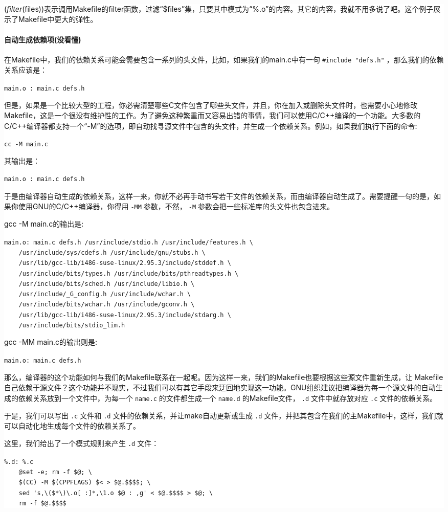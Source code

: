 $(filter %.o,$(files))表示调用Makefile的filter函数，过滤“$files”集，只要其中模式为“%.o”的内容。其它的内容，我就不用多说了吧。这个例子展示了Makefile中更大的弹性。

#### 自动生成依赖项(没看懂)

在Makefile中，我们的依赖关系可能会需要包含一系列的头文件，比如，如果我们的main.c中有一句 `#include "defs.h"` ，那么我们的依赖关系应该是：

```
main.o : main.c defs.h
```

但是，如果是一个比较大型的工程，你必需清楚哪些C文件包含了哪些头文件，并且，你在加入或删除头文件时，也需要小心地修改Makefile，这是一个很没有维护性的工作。为了避免这种繁重而又容易出错的事情，我们可以使用C/C++编译的一个功能。大多数的C/C++编译器都支持一个“-M”的选项，即自动找寻源文件中包含的头文件，并生成一个依赖关系。例如，如果我们执行下面的命令:

```
cc -M main.c
```

其输出是：

```
main.o : main.c defs.h
```

于是由编译器自动生成的依赖关系，这样一来，你就不必再手动书写若干文件的依赖关系，而由编译器自动生成了。需要提醒一句的是，如果你使用GNU的C/C++编译器，你得用 `-MM` 参数，不然， `-M` 参数会把一些标准库的头文件也包含进来。

gcc -M main.c的输出是:

```
main.o: main.c defs.h /usr/include/stdio.h /usr/include/features.h \
    /usr/include/sys/cdefs.h /usr/include/gnu/stubs.h \
    /usr/lib/gcc-lib/i486-suse-linux/2.95.3/include/stddef.h \
    /usr/include/bits/types.h /usr/include/bits/pthreadtypes.h \
    /usr/include/bits/sched.h /usr/include/libio.h \
    /usr/include/_G_config.h /usr/include/wchar.h \
    /usr/include/bits/wchar.h /usr/include/gconv.h \
    /usr/lib/gcc-lib/i486-suse-linux/2.95.3/include/stdarg.h \
    /usr/include/bits/stdio_lim.h
```

gcc -MM main.c的输出则是:

```
main.o: main.c defs.h
```

那么，编译器的这个功能如何与我们的Makefile联系在一起呢。因为这样一来，我们的Makefile也要根据这些源文件重新生成，让 Makefile 自己依赖于源文件？这个功能并不现实，不过我们可以有其它手段来迂回地实现这一功能。GNU组织建议把编译器为每一个源文件的自动生成的依赖关系放到一个文件中，为每一个 `name.c` 的文件都生成一个 `name.d` 的Makefile文件， `.d` 文件中就存放对应 `.c` 文件的依赖关系。

于是，我们可以写出 `.c` 文件和 `.d` 文件的依赖关系，并让make自动更新或生成 `.d` 文件，并把其包含在我们的主Makefile中，这样，我们就可以自动化地生成每个文件的依赖关系了。

这里，我们给出了一个模式规则来产生 `.d` 文件：

```
%.d: %.c
    @set -e; rm -f $@; \
    $(CC) -M $(CPPFLAGS) $< > $@.$$$$; \
    sed 's,\($*\)\.o[ :]*,\1.o $@ : ,g' < $@.$$$$ > $@; \
    rm -f $@.$$$$
```
